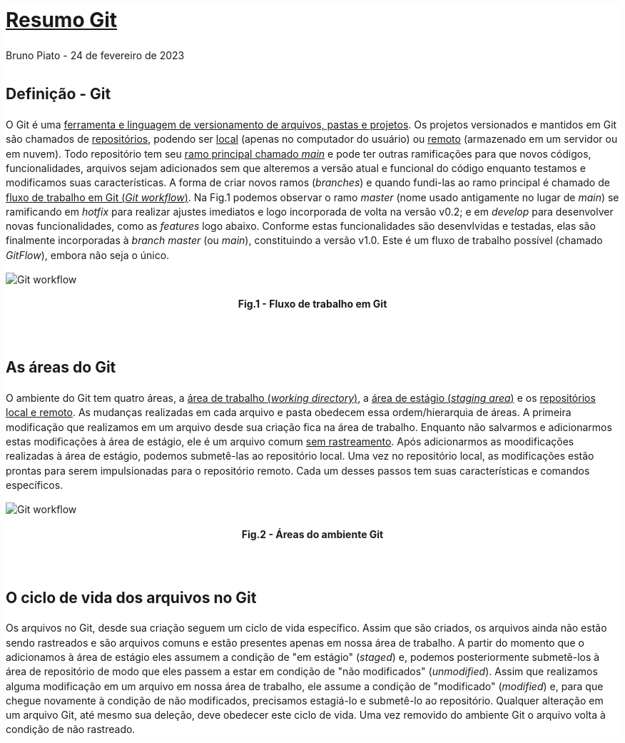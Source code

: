 
# <u>Resumo Git</u>
Bruno Piato - 24 de fevereiro de 2023

## Definição - Git
O Git é uma <u>ferramenta e linguagem de versionamento de arquivos, pastas e projetos</u>. Os projetos versionados e mantidos em Git são chamados de <u>repositórios</u>, podendo ser <u>local</u> (apenas no computador do usuário) ou <u>remoto</u> (armazenado em um servidor ou em nuvem). Todo repositório tem seu <u>ramo principal chamado *main*</u> e pode ter outras ramificações para que novos códigos, funcionalidades, arquivos sejam adicionados sem que alteremos a versão atual e funcional do código enquanto testamos e modificamos suas características. A forma de criar novos ramos (*branches*) e quando fundi-las ao ramo principal é chamado de <u>fluxo de trabalho em Git (*Git workflow*)</u>. 
Na Fig.1 podemos observar o ramo *master* (nome usado antigamente no lugar de *main*) se ramificando em *hotfix* para realizar ajustes imediatos e logo incorporada de volta na versão v0.2; e em *develop* para desenvolver novas funcionalidades, como as *features* logo abaixo. Conforme estas funcionalidades são desenvlvidas e testadas, elas são finalmente incorporadas à *branch master* (ou *main*), constituindo a versão v1.0. Este é um fluxo de trabalho possível (chamado *GitFlow*), embora não seja o único.

<p><img src="https://lh3.googleusercontent.com/70jaEZnESXQ6SssU5uI4yO62JBz6xq2sNrrz8bW_ap2CuWUaQlbKs3j6NyRJnvcvYwAugkW8WzNJX21dZ2SMd9O_1TTpKZT-FsBkYSPy4rUSpJSo2C-WPTaLc2jQ8ancyj1TetXQ" alt="Git workflow">
<figcaption align = "center"><b>Fig.1 - Fluxo de trabalho em Git</b></figcaption></p>

<br>

## As áreas do Git
O ambiente do Git tem quatro áreas, a <u>área de trabalho (*working directory*)</u>, a <u>área de estágio (*staging area*)</u> e os <u>repositórios local e remoto</u>. As mudanças realizadas em cada arquivo e pasta obedecem essa ordem/hierarquia de áreas. A primeira modificação que realizamos em um arquivo desde sua criação fica na área de trabalho. Enquanto não salvarmos e adicionarmos estas modificações à área de estágio, ele é um arquivo comum <u>sem rastreamento</u>. Após adicionarmos as moodificações realizadas à área de estágio, podemos submetê-las ao repositório local. Uma vez no repositório local, as modificações estão prontas para serem impulsionadas para o repositório remoto. Cada um desses passos tem suas características e comandos específicos.


<p><img src="https://miro.medium.com/max/1204/1*zpvd5fjZAFGsVAEsvMGKxA.png" alt="Git workflow">
<figcaption align = "center"><b>Fig.2 - Áreas do ambiente Git</b></figcaption></p>

<br>

## O ciclo de vida dos arquivos no Git
Os arquivos no Git, desde sua criação seguem um ciclo de vida específico. Assim que são criados, os arquivos ainda não estão sendo rastreados e são arquivos comuns e estão presentes apenas em nossa área de trabalho. A partir do momento que o adicionamos à área de estágio eles assumem a condição de "em estágio" (*staged*) e, podemos posteriormente submetê-los à área de repositório de modo que eles passem a estar em condição de "não modificados" (*unmodified*). Assim que realizamos alguma modificação em um arquivo em nossa área de trabalho, ele assume a condição de "modificado" (*modified*) e, para que chegue novamente à condição de não modificados, precisamos estagiá-lo e submetê-lo ao repositório. Qualquer alteração em um arquivo Git, até mesmo sua deleção, deve obedecer este ciclo de vida. Uma vez removido do ambiente Git o arquivo volta à condição de não rastreado.
